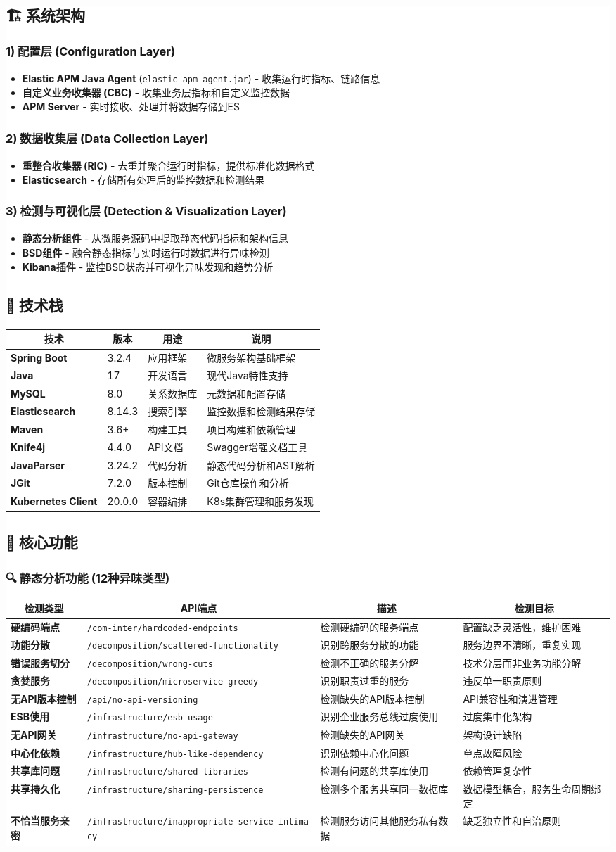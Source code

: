 ## 🏗️ 系统架构

### 1) 配置层 (Configuration Layer)
- **Elastic APM Java Agent** (`elastic-apm-agent.jar`) - 收集运行时指标、链路信息
- **自定义业务收集器 (CBC)** - 收集业务层指标和自定义监控数据
- **APM Server** - 实时接收、处理并将数据存储到ES

### 2) 数据收集层 (Data Collection Layer)
- **重整合收集器 (RIC)** - 去重并聚合运行时指标，提供标准化数据格式
- **Elasticsearch** - 存储所有处理后的监控数据和检测结果

### 3) 检测与可视化层 (Detection & Visualization Layer)
- **静态分析组件** - 从微服务源码中提取静态代码指标和架构信息
- **BSD组件** - 融合静态指标与实时运行时数据进行异味检测
- **Kibana插件** - 监控BSD状态并可视化异味发现和趋势分析

## 🔧 技术栈

| 技术 | 版本 | 用途 | 说明 |
|------|------|------|------|
| **Spring Boot** | 3.2.4 | 应用框架 | 微服务架构基础框架 |
| **Java** | 17 | 开发语言 | 现代Java特性支持 |
| **MySQL** | 8.0 | 关系数据库 | 元数据和配置存储 |
| **Elasticsearch** | 8.14.3 | 搜索引擎 | 监控数据和检测结果存储 |
| **Maven** | 3.6+ | 构建工具 | 项目构建和依赖管理 |
| **Knife4j** | 4.4.0 | API文档 | Swagger增强文档工具 |
| **JavaParser** | 3.24.2 | 代码分析 | 静态代码分析和AST解析 |
| **JGit** | 7.2.0 | 版本控制 | Git仓库操作和分析 |
| **Kubernetes Client** | 20.0.0 | 容器编排 | K8s集群管理和服务发现 |

## 🚀 核心功能

### 🔍 静态分析功能 (12种异味类型)

| 检测类型 | API端点 | 描述 | 检测目标 |
|----------|---------|------|----------|
| **硬编码端点** | `/com-inter/hardcoded-endpoints` | 检测硬编码的服务端点 | 配置缺乏灵活性，维护困难 |
| **功能分散** | `/decomposition/scattered-functionality` | 识别跨服务分散的功能 | 服务边界不清晰，重复实现 |
| **错误服务切分** | `/decomposition/wrong-cuts` | 检测不正确的服务分解 | 技术分层而非业务功能分解 |
| **贪婪服务** | `/decomposition/microservice-greedy` | 识别职责过重的服务 | 违反单一职责原则 |
| **无API版本控制** | `/api/no-api-versioning` | 检测缺失的API版本控制 | API兼容性和演进管理 |
| **ESB使用** | `/infrastructure/esb-usage` | 识别企业服务总线过度使用 | 过度集中化架构 |
| **无API网关** | `/infrastructure/no-api-gateway` | 检测缺失的API网关 | 架构设计缺陷 |
| **中心化依赖** | `/infrastructure/hub-like-dependency` | 识别依赖中心化问题 | 单点故障风险 |
| **共享库问题** | `/infrastructure/shared-libraries` | 检测有问题的共享库使用 | 依赖管理复杂性 |
| **共享持久化** | `/infrastructure/sharing-persistence` | 检测多个服务共享同一数据库 | 数据模型耦合，服务生命周期绑定 |
| **不恰当服务亲密** | `/infrastructure/inappropriate-service-intimacy` | 检测服务访问其他服务私有数据 | 缺乏独立性和自治原则 |